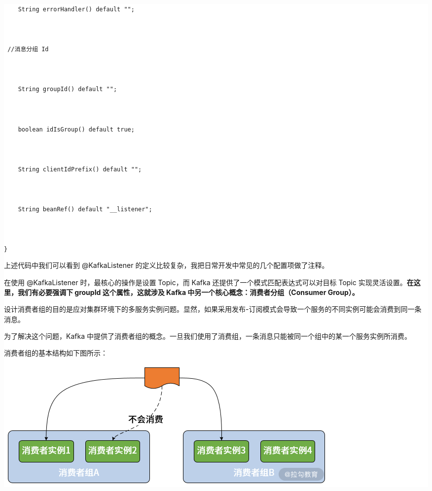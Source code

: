 ```
    String errorHandler() default "";



 //消息分组 Id



    String groupId() default "";



    boolean idIsGroup() default true;



    String clientIdPrefix() default "";



    String beanRef() default "__listener";



}

```

上述代码中我们可以看到 @KafkaListener 的定义比较复杂，我把日常开发中常见的几个配置项做了注释。

在使用 @KafkaListener 时，最核心的操作是设置 Topic，而 Kafka 还提供了一个模式匹配表达式可以对目标 Topic 实现灵活设置。**在这里，我们有必要强调下 groupId 这个属性，这就涉及 Kafka 中另一个核心概念：消费者分组（Consumer Group）。**

设计消费者组的目的是应对集群环境下的多服务实例问题。显然，如果采用发布-订阅模式会导致一个服务的不同实例可能会消费到同一条消息。

为了解决这个问题，Kafka 中提供了消费者组的概念。一旦我们使用了消费组，一条消息只能被同一个组中的某一个服务实例所消费。

消费者组的基本结构如下图所示：

![Drawing 3.png](assets/Cip5yF_ivMqAG6llAAA6iqKiy-M353.png)

